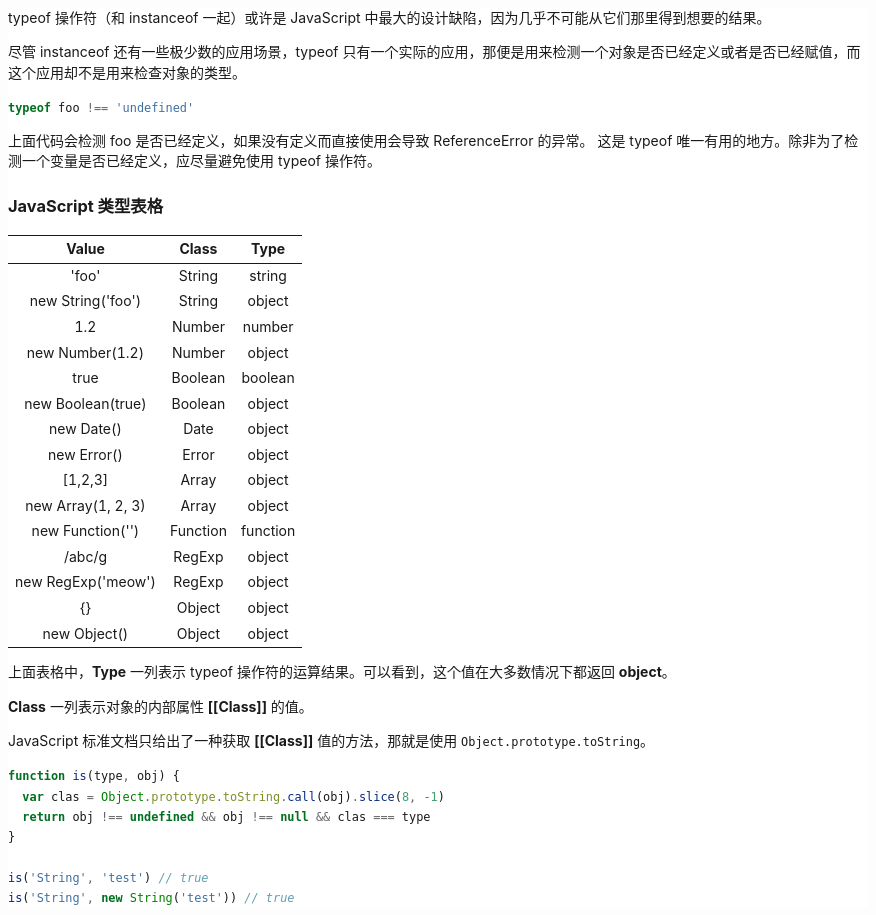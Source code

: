 typeof 操作符（和 instanceof 一起）或许是 JavaScript 中最大的设计缺陷，因为几乎不可能从它们那里得到想要的结果。

尽管 instanceof 还有一些极少数的应用场景，typeof 只有一个实际的应用，那便是用来检测一个对象是否已经定义或者是否已经赋值，而这个应用却不是用来检查对象的类型。

```javascript
typeof foo !== 'undefined'
```

上面代码会检测 foo 是否已经定义，如果没有定义而直接使用会导致 ReferenceError 的异常。 这是 typeof 唯一有用的地方。除非为了检测一个变量是否已经定义，应尽量避免使用 typeof 操作符。

### JavaScript 类型表格

|       Value        |  Class   |   Type   |
| :----------------: | :------: | :------: |
|       'foo'        |  String  |  string  |
| new String('foo')  |  String  |  object  |
|        1.2         |  Number  |  number  |
|  new Number(1.2)   |  Number  |  object  |
|        true        | Boolean  | boolean  |
| new Boolean(true)  | Boolean  |  object  |
|     new Date()     |   Date   |  object  |
|    new Error()     |  Error   |  object  |
|      [1,2,3]       |  Array   |  object  |
| new Array(1, 2, 3) |  Array   |  object  |
|  new Function('')  | Function | function |
|       /abc/g       |  RegExp  |  object  |
| new RegExp('meow') |  RegExp  |  object  |
|         {}         |  Object  |  object  |
|    new Object()    |  Object  |  object  |

上面表格中，**Type** 一列表示 typeof 操作符的运算结果。可以看到，这个值在大多数情况下都返回 **object**。

**Class** 一列表示对象的内部属性 **[[Class]]** 的值。

JavaScript 标准文档只给出了一种获取 **[[Class]]** 值的方法，那就是使用 `Object.prototype.toString`。

```javascript
function is(type, obj) {
  var clas = Object.prototype.toString.call(obj).slice(8, -1)
  return obj !== undefined && obj !== null && clas === type
}

is('String', 'test') // true
is('String', new String('test')) // true
```

